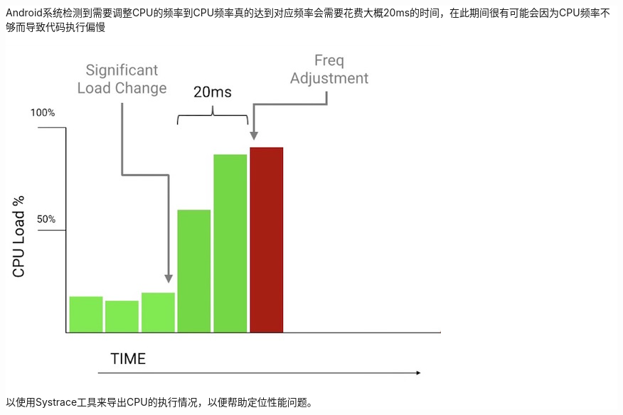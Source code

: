 Android系统检测到需要调整CPU的频率到CPU频率真的达到对应频率会需要花费大概20ms的时间，在此期间很有可能会因为CPU频率不够而导致代码执行偏慢

![android_perf_4_CPU_gap](assets/android_perf_4_CPU_gap.png)

以使用Systrace工具来导出CPU的执行情况，以便帮助定位性能问题。



